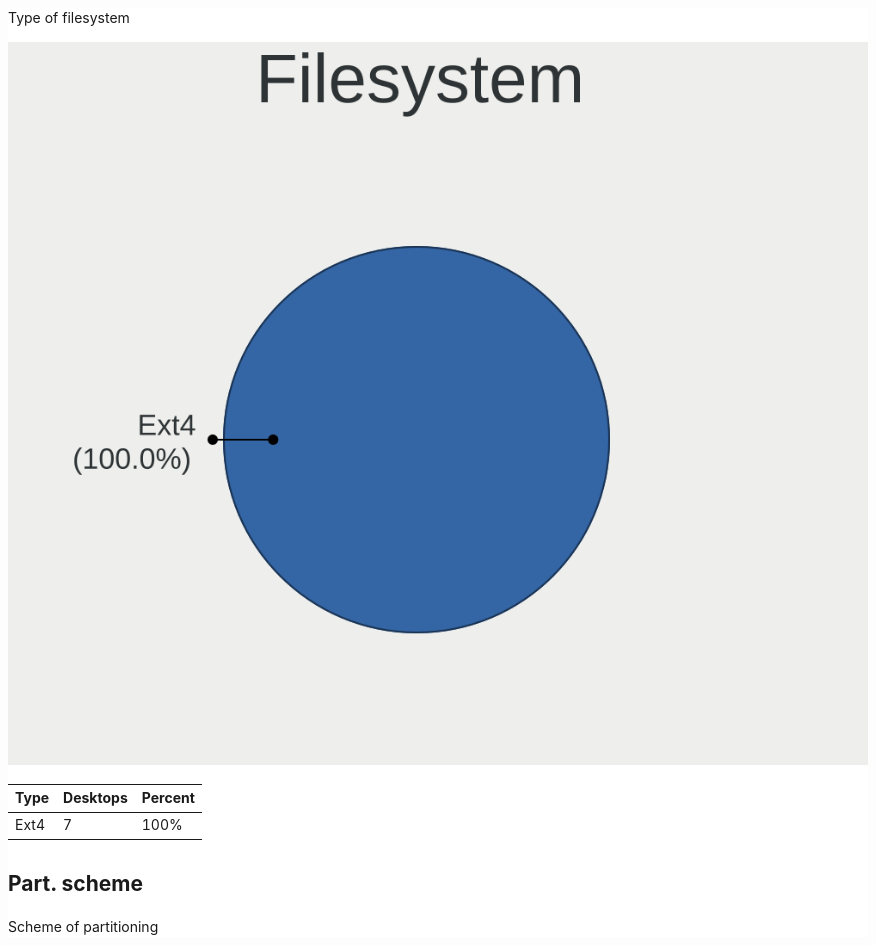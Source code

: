 Type of filesystem

![Filesystem](./images/pie_chart/os_filesystem.svg)


| Type | Desktops | Percent |
|------|----------|---------|
| Ext4 | 7        | 100%    |

Part. scheme
------------

Scheme of partitioning
